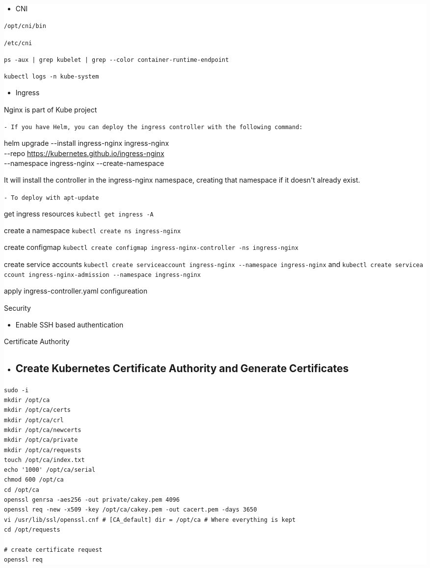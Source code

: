   
  - CNI
  
  `/opt/cni/bin`
  
  `/etc/cni`
  
  `ps -aux | grep kubelet | grep --color container-runtime-endpoint`
  
  `kubectl logs -n kube-system`
  

  - Ingress

  Nginx is part of Kube project
  
    - If you have Helm, you can deploy the ingress controller with the following command:

  helm upgrade --install ingress-nginx ingress-nginx \
    --repo https://kubernetes.github.io/ingress-nginx \
    --namespace ingress-nginx --create-namespace

  It will install the controller in the ingress-nginx namespace, creating that namespace if it doesn't already exist.
  
    - To deploy with apt-update
  
  get ingress resources
  `kubectl get ingress -A`

  create a namespace
  `kubectl create ns ingress-nginx`
  
  create configmap
  `kubectl create configmap ingress-nginx-controller -ns ingress-nginx`

  create service accounts
  `kubectl create serviceaccount ingress-nginx --namespace ingress-nginx` and
  `kubectl create serviceaccount ingress-nginx-admission --namespace ingress-nginx`
  
  apply ingress-controller.yaml configureation
  
Security

 - Enable SSH based authentication
 

  ```
  
  ```

   
  Certificate Authority

  - ## Create Kubernetes Certificate Authority and Generate Certificates

  ```
  sudo -i
  mkdir /opt/ca
  mkdir /opt/ca/certs
  mkdir /opt/ca/crl
  mkdir /opt/ca/newcerts
  mkdir /opt/ca/private
  mkdir /opt/ca/requests
  touch /opt/ca/index.txt
  echo '1000' /opt/ca/serial
  chmod 600 /opt/ca
  cd /opt/ca
  openssl genrsa -aes256 -out private/cakey.pem 4096
  openssl req -new -x509 -key /opt/ca/cakey.pem -out cacert.pem -days 3650
  vi /usr/lib/ssl/openssl.cnf # [CA_default] dir = /opt/ca # Where everything is kept
  cd /opt/requests

  # create certificate request
  openssl req 
  ```